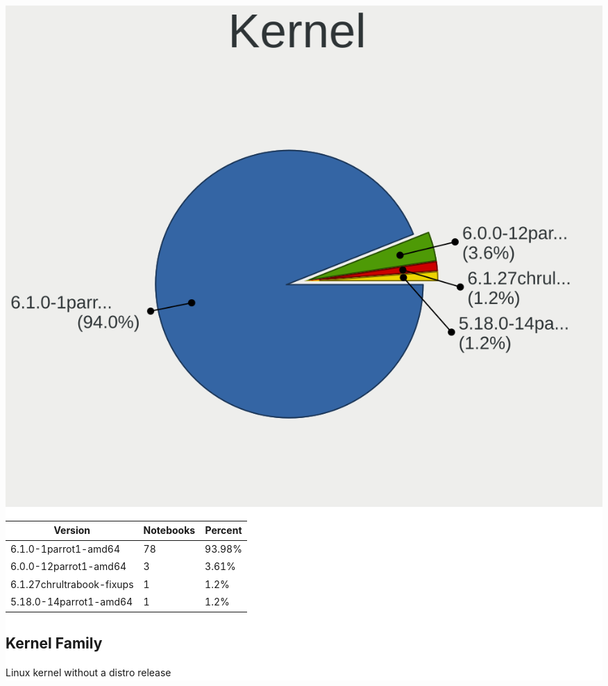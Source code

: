 ![Kernel](./images/pie_chart/os_kernel.svg)


| Version                   | Notebooks | Percent |
|---------------------------|-----------|---------|
| 6.1.0-1parrot1-amd64      | 78        | 93.98%  |
| 6.0.0-12parrot1-amd64     | 3         | 3.61%   |
| 6.1.27chrultrabook-fixups | 1         | 1.2%    |
| 5.18.0-14parrot1-amd64    | 1         | 1.2%    |

Kernel Family
-------------

Linux kernel without a distro release
